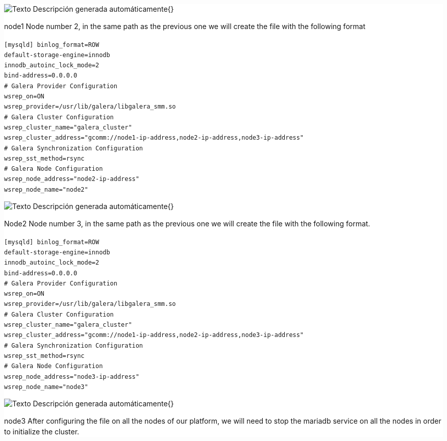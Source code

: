 ![Texto Descripción generada
automáticamente](./media_ha_guide_36/image9.jpeg){}

 node1
Node number 2, in the same path as the previous one we will create the file with the following format
```
[mysqld] binlog_format=ROW
default-storage-engine=innodb 
innodb_autoinc_lock_mode=2 
bind-address=0.0.0.0
# Galera Provider Configuration 
wsrep_on=ON
wsrep_provider=/usr/lib/galera/libgalera_smm.so
# Galera Cluster Configuration 
wsrep_cluster_name="galera_cluster"
wsrep_cluster_address="gcomm://node1-ip-address,node2-ip-address,node3-ip-address"
# Galera Synchronization Configuration 
wsrep_sst_method=rsync
# Galera Node Configuration 
wsrep_node_address="node2-ip-address" 
wsrep_node_name="node2"
```

![Texto Descripción generada
automáticamente](./media_ha_guide_36/image10.png){}

 Node2
Node number 3, in the same path as the previous one we will create the file with the following format.
```
[mysqld] binlog_format=ROW
default-storage-engine=innodb 
innodb_autoinc_lock_mode=2 
bind-address=0.0.0.0
# Galera Provider Configuration 
wsrep_on=ON
wsrep_provider=/usr/lib/galera/libgalera_smm.so
# Galera Cluster Configuration 
wsrep_cluster_name="galera_cluster"
wsrep_cluster_address="gcomm://node1-ip-address,node2-ip-address,node3-ip-address"
# Galera Synchronization Configuration 
wsrep_sst_method=rsync
# Galera Node Configuration 
wsrep_node_address="node3-ip-address" 
wsrep_node_name="node3"
```

![Texto Descripción generada
automáticamente](./media_ha_guide_36/image11.jpeg){}

 node3
After configuring the file on all the nodes of our platform, we will need to stop the mariadb service on all the nodes in order to initialize the cluster.
